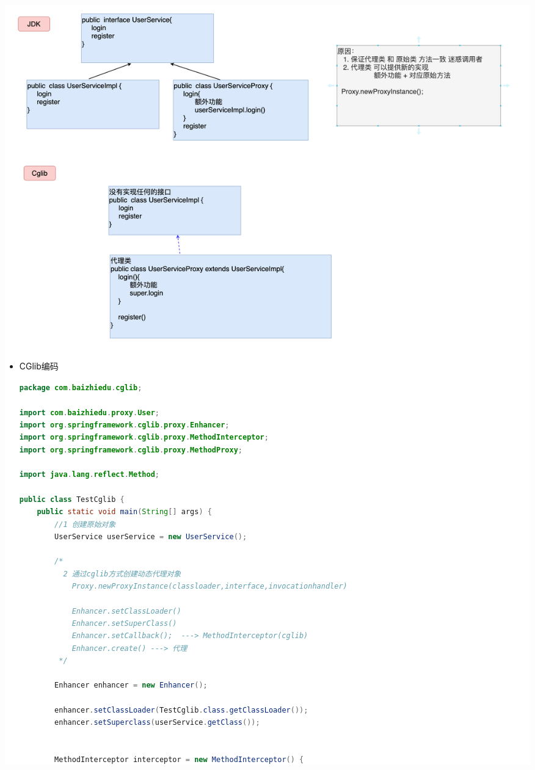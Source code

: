 ![image-20200429111709226](.\AOP编程.assets\image-20200429111709226.png)

- CGlib编码 

  ~~~java
  package com.baizhiedu.cglib;
  
  import com.baizhiedu.proxy.User;
  import org.springframework.cglib.proxy.Enhancer;
  import org.springframework.cglib.proxy.MethodInterceptor;
  import org.springframework.cglib.proxy.MethodProxy;
  
  import java.lang.reflect.Method;
  
  public class TestCglib {
      public static void main(String[] args) {
          //1 创建原始对象
          UserService userService = new UserService();
  
          /*
            2 通过cglib方式创建动态代理对象
              Proxy.newProxyInstance(classloader,interface,invocationhandler)
  
              Enhancer.setClassLoader()
              Enhancer.setSuperClass()
              Enhancer.setCallback();  ---> MethodInterceptor(cglib)
              Enhancer.create() ---> 代理
           */
  
          Enhancer enhancer = new Enhancer();
  
          enhancer.setClassLoader(TestCglib.class.getClassLoader());
          enhancer.setSuperclass(userService.getClass());
  
  
          MethodInterceptor interceptor = new MethodInterceptor() {
  ~~~